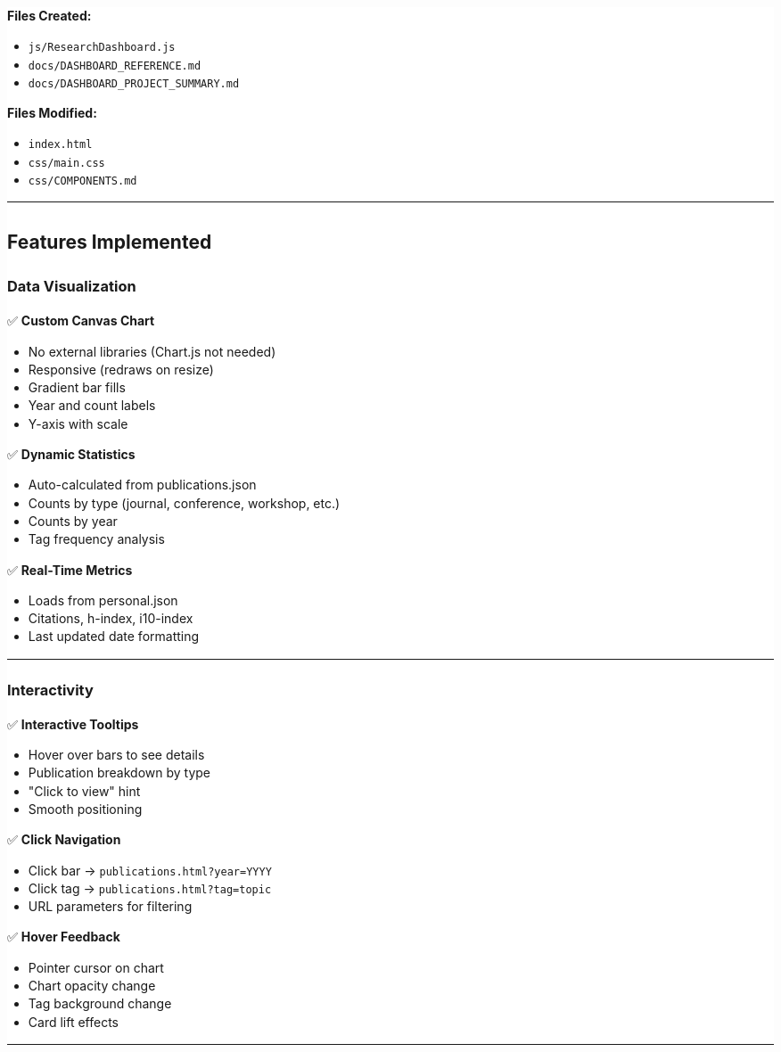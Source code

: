 **Files Created:**
- `js/ResearchDashboard.js`
- `docs/DASHBOARD_REFERENCE.md`
- `docs/DASHBOARD_PROJECT_SUMMARY.md`

**Files Modified:**
- `index.html`
- `css/main.css`
- `css/COMPONENTS.md`

---

## Features Implemented

### Data Visualization

✅ **Custom Canvas Chart**
- No external libraries (Chart.js not needed)
- Responsive (redraws on resize)
- Gradient bar fills
- Year and count labels
- Y-axis with scale

✅ **Dynamic Statistics**
- Auto-calculated from publications.json
- Counts by type (journal, conference, workshop, etc.)
- Counts by year
- Tag frequency analysis

✅ **Real-Time Metrics**
- Loads from personal.json
- Citations, h-index, i10-index
- Last updated date formatting

---

### Interactivity

✅ **Interactive Tooltips**
- Hover over bars to see details
- Publication breakdown by type
- "Click to view" hint
- Smooth positioning

✅ **Click Navigation**
- Click bar → `publications.html?year=YYYY`
- Click tag → `publications.html?tag=topic`
- URL parameters for filtering

✅ **Hover Feedback**
- Pointer cursor on chart
- Chart opacity change
- Tag background change
- Card lift effects

---